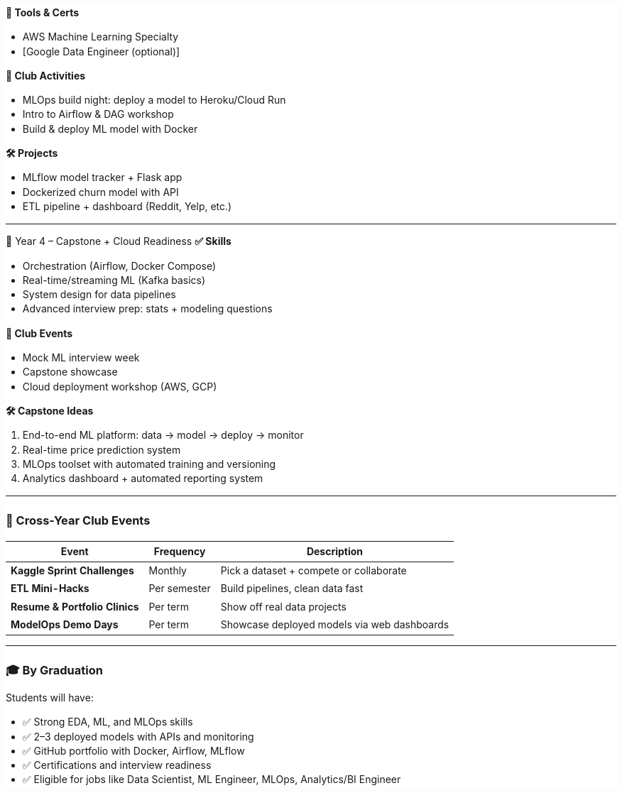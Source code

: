 **📘 Tools & Certs**

- AWS Machine Learning Specialty
- [Google Data Engineer (optional)]

**🧪 Club Activities**

- MLOps build night: deploy a model to Heroku/Cloud Run
- Intro to Airflow & DAG workshop
- Build & deploy ML model with Docker

**🛠 Projects**

- MLflow model tracker + Flask app
- Dockerized churn model with API
- ETL pipeline + dashboard (Reddit, Yelp, etc.)

---

🧠 Year 4 – Capstone + Cloud Readiness
**✅ Skills**

- Orchestration (Airflow, Docker Compose)
- Real-time/streaming ML (Kafka basics)
- System design for data pipelines
- Advanced interview prep: stats + modeling questions

**🧪 Club Events**

- Mock ML interview week
- Capstone showcase
- Cloud deployment workshop (AWS, GCP)

**🛠 Capstone Ideas**

1. End-to-end ML platform: data → model → deploy → monitor
2. Real-time price prediction system
3. MLOps toolset with automated training and versioning
4. Analytics dashboard + automated reporting system

---

### 🔁 Cross-Year Club Events

| **Event**                      | **Frequency** | **Description**                             |
| ------------------------------ | ------------- | ------------------------------------------- |
| **Kaggle Sprint Challenges**   | Monthly       | Pick a dataset + compete or collaborate     |
| **ETL Mini-Hacks**             | Per semester  | Build pipelines, clean data fast            |
| **Resume & Portfolio Clinics** | Per term      | Show off real data projects                 |
| **ModelOps Demo Days**         | Per term      | Showcase deployed models via web dashboards |

---

### 🎓 By Graduation

Students will have:

- ✅ Strong EDA, ML, and MLOps skills
- ✅ 2–3 deployed models with APIs and monitoring
- ✅ GitHub portfolio with Docker, Airflow, MLflow
- ✅ Certifications and interview readiness
- ✅ Eligible for jobs like Data Scientist, ML Engineer, MLOps, Analytics/BI Engineer

